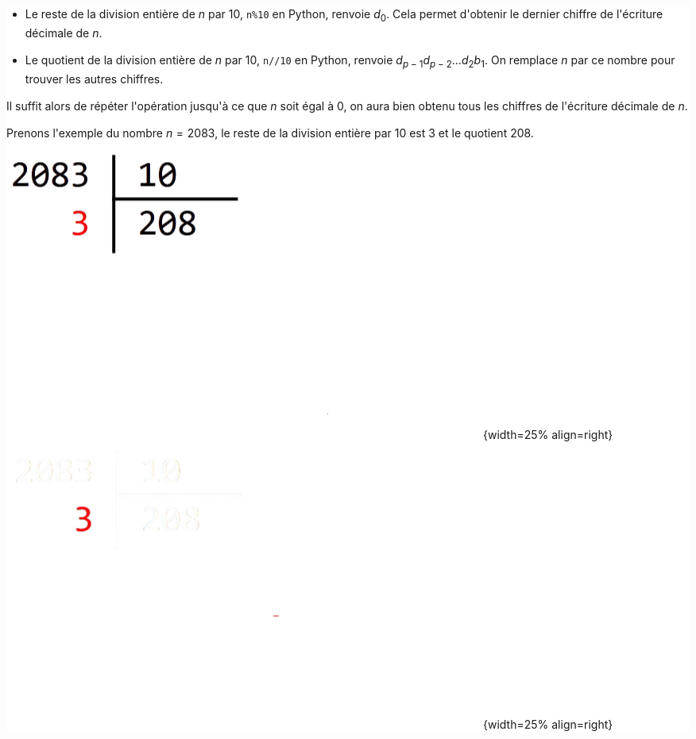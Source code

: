 
- Le reste de la division entière de $n$ par $10$, `n%10` en Python, renvoie $d_0$. Cela permet d'obtenir le dernier chiffre de l'écriture décimale de $n$.

- Le quotient de la division entière de $n$ par $10$, `n//10` en Python, renvoie $d_{p−1}d_{p−2}...d_2b_1$. On remplace $n$ par ce nombre pour trouver les autres chiffres.


Il suffit alors de répéter l'opération jusqu'à ce que $n$ soit égal à 0, on aura bien obtenu tous les chiffres de l'écriture décimale de $n$. 


Prenons l'exemple du nombre $n = 2083$, le reste de la division entière par 10 est 3 et le quotient 208.

![Divisions euclidiennes successives de 2083 par 10](assets/1-2083-divise-par-10-1-light-mode.png#only-light){width=25% align=right}
![Divisions euclidiennes successives de 2083 par 10](assets/1-2083-divise-par-10-1-dark-mode.png#only-dark){width=25% align=right}
